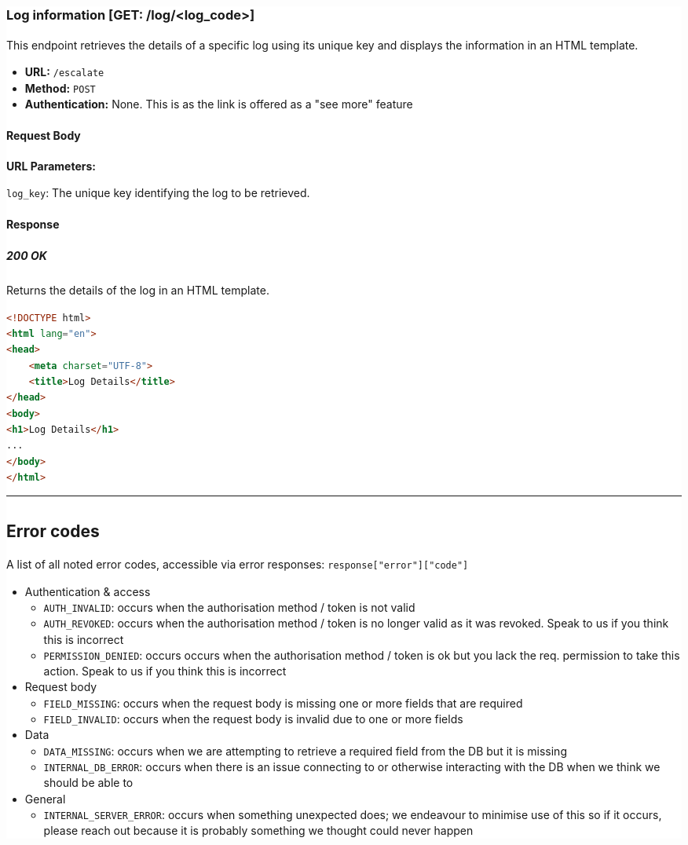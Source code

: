 
### <a name="section-getloginfo"></a>Log information [GET: /log/<log_code>]

This endpoint retrieves the details of a specific log using its unique key and displays the information in an HTML
template.

- **URL:** `/escalate`
- **Method:** `POST`
- **Authentication:** None. This is as the link is offered as a "see more" feature

#### Request Body

**URL Parameters:**

`log_key`: The unique key identifying the log to be retrieved.

#### Response

##### 200 OK

Returns the details of the log in an HTML template.

```html
<!DOCTYPE html>
<html lang="en">
<head>
    <meta charset="UTF-8">
    <title>Log Details</title>
</head>
<body>
<h1>Log Details</h1>
...
</body>
</html>
```

--- 

## <a name="section-errorcodes"></a>Error codes

A list of all noted error codes, accessible via error responses: `response["error"]["code"]`

- Authentication & access
    - `AUTH_INVALID`: occurs when the authorisation method / token is not valid
    - `AUTH_REVOKED`: occurs when the authorisation method / token is no longer valid as it was revoked. Speak to us if
      you think this is incorrect
    - `PERMISSION_DENIED`: occurs occurs when the authorisation method / token is ok but you lack the req. permission to
      take this action. Speak to us if you think this is incorrect
- Request body
    - `FIELD_MISSING`: occurs when the request body is missing one or more fields that are required
    - `FIELD_INVALID`: occurs when the request body is invalid due to one or more fields
- Data
    - `DATA_MISSING`: occurs when we are attempting to retrieve a required field from the DB but it is missing
    - `INTERNAL_DB_ERROR`: occurs when there is an issue connecting to or otherwise interacting with the DB when we
      think
      we should be able to
- General
    - `INTERNAL_SERVER_ERROR`: occurs when something unexpected does; we endeavour to minimise use of this so if it
      occurs, please reach out because it is probably something we thought could never happen


